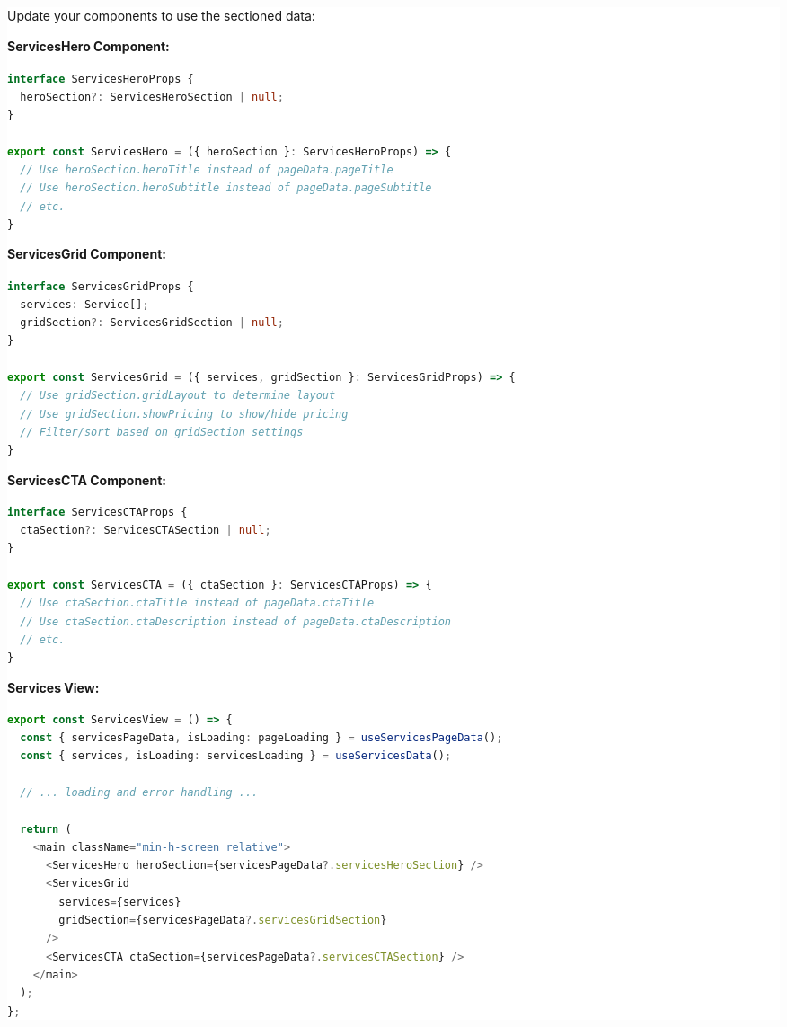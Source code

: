Update your components to use the sectioned data:

**ServicesHero Component:**
```typescript
interface ServicesHeroProps {
  heroSection?: ServicesHeroSection | null;
}

export const ServicesHero = ({ heroSection }: ServicesHeroProps) => {
  // Use heroSection.heroTitle instead of pageData.pageTitle
  // Use heroSection.heroSubtitle instead of pageData.pageSubtitle
  // etc.
}
```

**ServicesGrid Component:**
```typescript
interface ServicesGridProps {
  services: Service[];
  gridSection?: ServicesGridSection | null;
}

export const ServicesGrid = ({ services, gridSection }: ServicesGridProps) => {
  // Use gridSection.gridLayout to determine layout
  // Use gridSection.showPricing to show/hide pricing
  // Filter/sort based on gridSection settings
}
```

**ServicesCTA Component:**
```typescript
interface ServicesCTAProps {
  ctaSection?: ServicesCTASection | null;
}

export const ServicesCTA = ({ ctaSection }: ServicesCTAProps) => {
  // Use ctaSection.ctaTitle instead of pageData.ctaTitle
  // Use ctaSection.ctaDescription instead of pageData.ctaDescription
  // etc.
}
```

**Services View:**
```typescript
export const ServicesView = () => {
  const { servicesPageData, isLoading: pageLoading } = useServicesPageData();
  const { services, isLoading: servicesLoading } = useServicesData();
  
  // ... loading and error handling ...

  return (
    <main className="min-h-screen relative">
      <ServicesHero heroSection={servicesPageData?.servicesHeroSection} />
      <ServicesGrid 
        services={services} 
        gridSection={servicesPageData?.servicesGridSection} 
      />
      <ServicesCTA ctaSection={servicesPageData?.servicesCTASection} />
    </main>
  );
};
```
